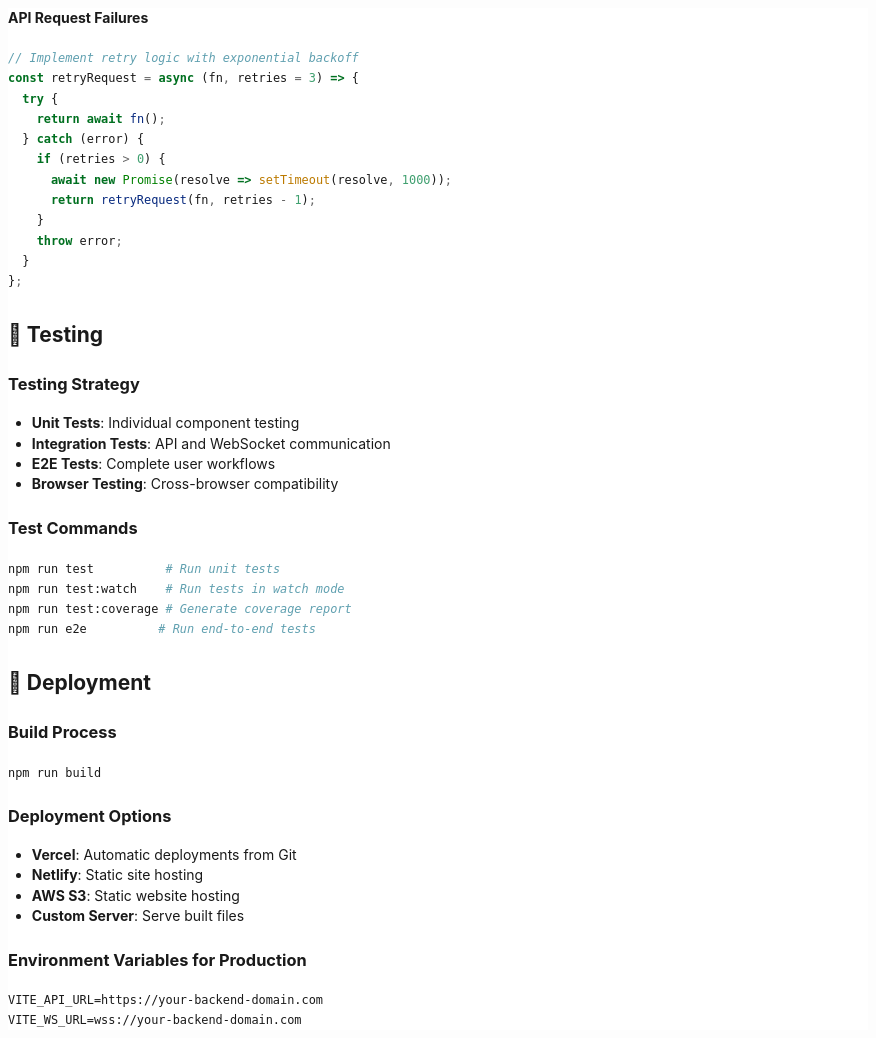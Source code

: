 #### API Request Failures
```javascript
// Implement retry logic with exponential backoff
const retryRequest = async (fn, retries = 3) => {
  try {
    return await fn();
  } catch (error) {
    if (retries > 0) {
      await new Promise(resolve => setTimeout(resolve, 1000));
      return retryRequest(fn, retries - 1);
    }
    throw error;
  }
};
```

## 🧪 Testing

### Testing Strategy
- **Unit Tests**: Individual component testing
- **Integration Tests**: API and WebSocket communication
- **E2E Tests**: Complete user workflows
- **Browser Testing**: Cross-browser compatibility

### Test Commands
```bash
npm run test          # Run unit tests
npm run test:watch    # Run tests in watch mode
npm run test:coverage # Generate coverage report
npm run e2e          # Run end-to-end tests
```

## 🚀 Deployment

### Build Process
```bash
npm run build
```

### Deployment Options
- **Vercel**: Automatic deployments from Git
- **Netlify**: Static site hosting
- **AWS S3**: Static website hosting
- **Custom Server**: Serve built files

### Environment Variables for Production
```env
VITE_API_URL=https://your-backend-domain.com
VITE_WS_URL=wss://your-backend-domain.com
```
